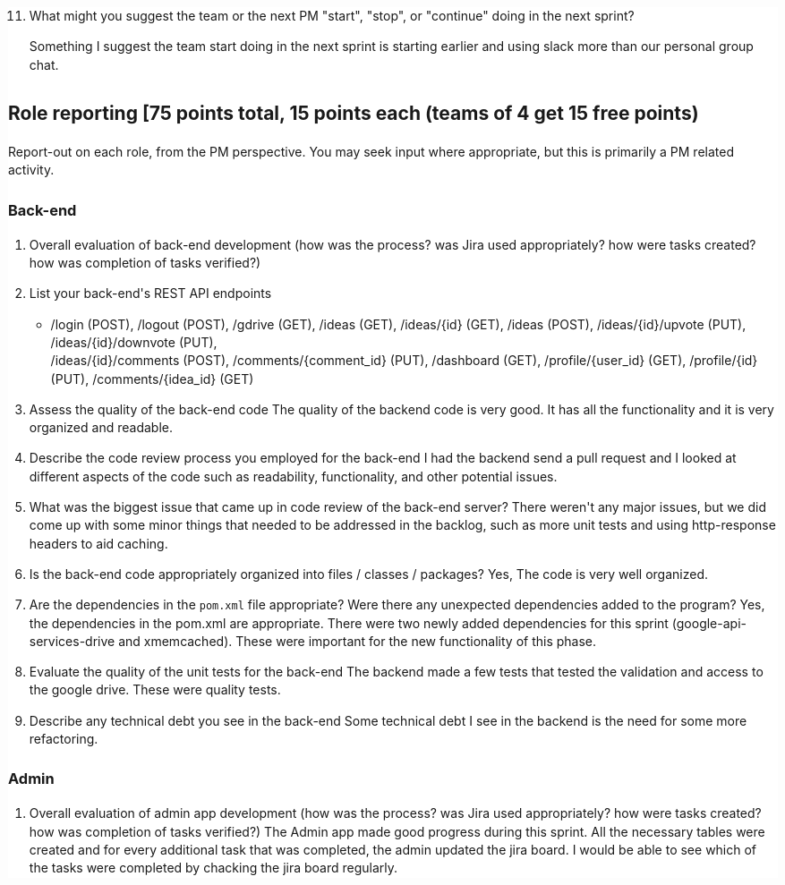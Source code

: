         

11. What might you suggest the team or the next PM "start", "stop", or "continue" doing in the next sprint?
    
    Something I suggest the team start doing in the next sprint is starting earlier and using slack more than our personal group chat.


## Role reporting [75 points total, 15 points each (teams of 4 get 15 free points)
Report-out on each role, from the PM perspective.
You may seek input where appropriate, but this is primarily a PM related activity.

### Back-end

1. Overall evaluation of back-end development (how was the process? was Jira used appropriately? how were tasks created? how was completion of tasks verified?)
2. List your back-end's REST API endpoints
    * /login (POST), /logout (POST), /gdrive (GET), /ideas (GET), /ideas/{id} (GET), /ideas (POST), /ideas/{id}/upvote (PUT), /ideas/{id}/downvote (PUT),  
    /ideas/{id}/comments (POST), /comments/{comment_id} (PUT), /dashboard (GET), /profile/{user_id} (GET), /profile/{id} (PUT), /comments/{idea_id} (GET) 

3. Assess the quality of the back-end code
The quality of the backend code is very good. It has all the functionality and it is very organized and readable. 

4. Describe the code review process you employed for the back-end
I had the backend send a pull request and I looked at different aspects of the code such as readability, functionality, and other potential issues.

5. What was the biggest issue that came up in code review of the back-end server?
There weren't any major issues, but we did come up with some minor things that needed to be addressed in the backlog, such as more unit tests and using http-response headers to aid caching.

6. Is the back-end code appropriately organized into files / classes / packages?
Yes, The code is very well organized.

7. Are the dependencies in the `pom.xml` file appropriate? Were there any unexpected dependencies added to the program?
Yes, the dependencies in the pom.xml are appropriate. There were two newly added dependencies for this sprint (google-api-services-drive and xmemcached). These were important for the new functionality of this phase.

8. Evaluate the quality of the unit tests for the back-end
The backend made a few tests that tested the validation and access to the google drive. These were quality tests.

9. Describe any technical debt you see in the back-end
Some technical debt I see in the backend is the need for some more refactoring. 


### Admin

1. Overall evaluation of admin app development (how was the process? was Jira used appropriately? how were tasks created? how was completion of tasks verified?)
The Admin app made good progress during this sprint. All the necessary tables were created and for every additional task that was completed, the admin updated the jira board. I would be able to see which of the tasks were completed by chacking the jira board regularly.
